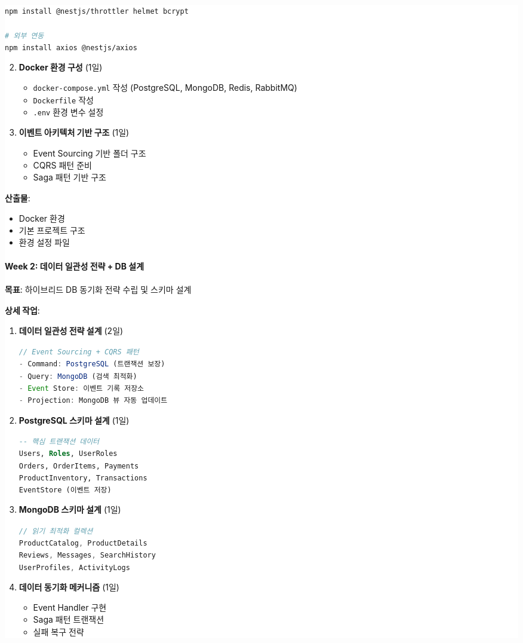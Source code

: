    ```bash
   npm install @nestjs/throttler helmet bcrypt
   
   # 외부 연동
   npm install axios @nestjs/axios
   ```

2. **Docker 환경 구성** (1일)
   - `docker-compose.yml` 작성 (PostgreSQL, MongoDB, Redis, RabbitMQ)
   - `Dockerfile` 작성
   - `.env` 환경 변수 설정

3. **이벤트 아키텍처 기반 구조** (1일)
   - Event Sourcing 기반 폴더 구조
   - CQRS 패턴 준비
   - Saga 패턴 기반 구조

**산출물**: 
- Docker 환경
- 기본 프로젝트 구조
- 환경 설정 파일

#### Week 2: 데이터 일관성 전략 + DB 설계
**목표**: 하이브리드 DB 동기화 전략 수립 및 스키마 설계

**상세 작업**:
1. **데이터 일관성 전략 설계** (2일)
   ```typescript
   // Event Sourcing + CQRS 패턴
   - Command: PostgreSQL (트랜잭션 보장)
   - Query: MongoDB (검색 최적화)
   - Event Store: 이벤트 기록 저장소
   - Projection: MongoDB 뷰 자동 업데이트
   ```

2. **PostgreSQL 스키마 설계** (1일)
   ```sql
   -- 핵심 트랜잭션 데이터
   Users, Roles, UserRoles
   Orders, OrderItems, Payments
   ProductInventory, Transactions
   EventStore (이벤트 저장)
   ```

3. **MongoDB 스키마 설계** (1일)
   ```javascript
   // 읽기 최적화 컬렉션
   ProductCatalog, ProductDetails
   Reviews, Messages, SearchHistory
   UserProfiles, ActivityLogs
   ```

4. **데이터 동기화 메커니즘** (1일)
   - Event Handler 구현
   - Saga 패턴 트랜잭션
   - 실패 복구 전략
